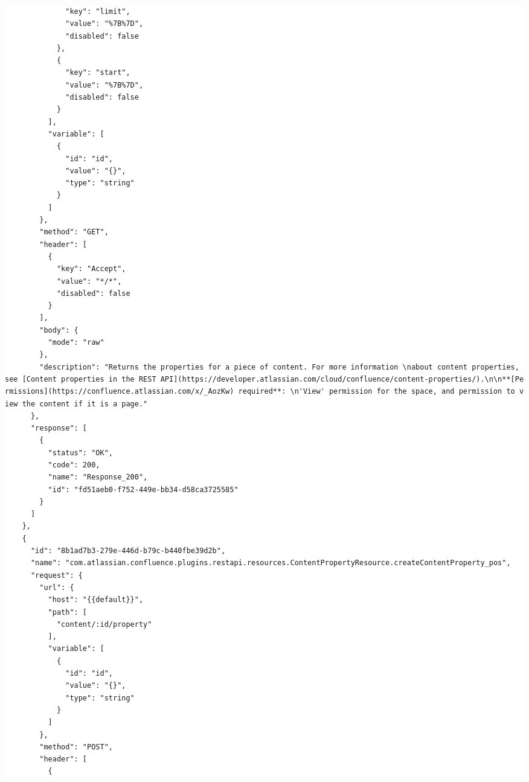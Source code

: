                   "key": "limit",
                  "value": "%7B%7D",
                  "disabled": false
                },
                {
                  "key": "start",
                  "value": "%7B%7D",
                  "disabled": false
                }
              ],
              "variable": [
                {
                  "id": "id",
                  "value": "{}",
                  "type": "string"
                }
              ]
            },
            "method": "GET",
            "header": [
              {
                "key": "Accept",
                "value": "*/*",
                "disabled": false
              }
            ],
            "body": {
              "mode": "raw"
            },
            "description": "Returns the properties for a piece of content. For more information \nabout content properties, see [Content properties in the REST API](https://developer.atlassian.com/cloud/confluence/content-properties/).\n\n**[Permissions](https://confluence.atlassian.com/x/_AozKw) required**: \n'View' permission for the space, and permission to view the content if it is a page."
          },
          "response": [
            {
              "status": "OK",
              "code": 200,
              "name": "Response_200",
              "id": "fd51aeb0-f752-449e-bb34-d58ca3725585"
            }
          ]
        },
        {
          "id": "8b1ad7b3-279e-446d-b79c-b440fbe39d2b",
          "name": "com.atlassian.confluence.plugins.restapi.resources.ContentPropertyResource.createContentProperty_pos",
          "request": {
            "url": {
              "host": "{{default}}",
              "path": [
                "content/:id/property"
              ],
              "variable": [
                {
                  "id": "id",
                  "value": "{}",
                  "type": "string"
                }
              ]
            },
            "method": "POST",
            "header": [
              {
